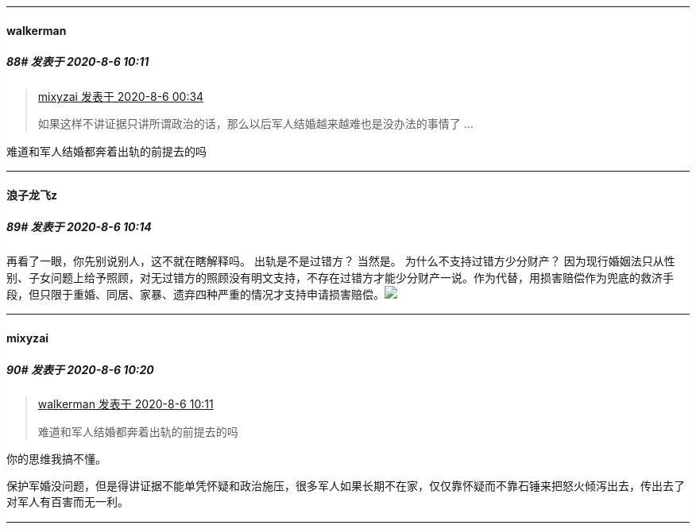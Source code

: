 





*****

####  walkerman  
##### 88#       发表于 2020-8-6 10:11



<blockquote><a href="httphttps://bbs.saraba1st.com/2b/forum.php?mod=redirect&amp;goto=findpost&amp;pid=48331008&amp;ptid=1953216" target="_blank">mixyzai 发表于 2020-8-6 00:34</a>

如果这样不讲证据只讲所谓政治的话，那么以后军人结婚越来越难也是没办法的事情了 ...</blockquote>
难道和军人结婚都奔着出轨的前提去的吗







*****

####  浪子龙飞z  
##### 89#       发表于 2020-8-6 10:14




再看了一眼，你先别说别人，这不就在瞎解释吗。
出轨是不是过错方？
当然是。
为什么不支持过错方少分财产？
因为现行婚姻法只从性别、子女问题上给予照顾，对无过错方的照顾没有明文支持，不存在过错方才能少分财产一说。作为代替，用损害赔偿作为兜底的救济手段，但只限于重婚、同居、家暴、遗弃四种严重的情况才支持申请损害赔偿。<img src="https://static.saraba1st.com/image/smiley/face2017/020.png" referrerpolicy="no-referrer">







*****

####  mixyzai  
##### 90#       发表于 2020-8-6 10:20



<blockquote><a href="httphttps://bbs.saraba1st.com/2b/forum.php?mod=redirect&amp;goto=findpost&amp;pid=48333038&amp;ptid=1953216" target="_blank">walkerman 发表于 2020-8-6 10:11</a>

难道和军人结婚都奔着出轨的前提去的吗</blockquote>
你的思维我搞不懂。


保护军婚没问题，但是得讲证据不能单凭怀疑和政治施压，很多军人如果长期不在家，仅仅靠怀疑而不靠石锤来把怒火倾泻出去，传出去了对军人有百害而无一利。







*****
